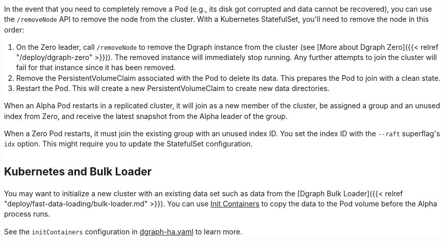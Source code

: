 In the event that you need to completely remove a Pod (e.g., its disk got
corrupted and data cannot be recovered), you can use the `/removeNode` API to
remove the node from the cluster. With a Kubernetes StatefulSet, you'll need to
remove the node in this order:

1. On the Zero leader, call `/removeNode` to remove the Dgraph instance from
   the cluster (see [More about Dgraph Zero]({{< relref "/deploy/dgraph-zero" >}})). The removed instance will immediately stop
   running. Any further attempts to join the cluster will fail for that instance
   since it has been removed.
2. Remove the PersistentVolumeClaim associated with the Pod to delete its data.
   This prepares the Pod to join with a clean state.
3. Restart the Pod. This will create a new PersistentVolumeClaim to create new
   data directories.

When an Alpha Pod restarts in a replicated cluster, it will join as a new member
of the cluster, be assigned a group and an unused index from Zero, and receive
the latest snapshot from the Alpha leader of the group.

When a Zero Pod restarts, it must join the existing group with an unused index
ID. You set the index ID with the `--raft` superflag's `idx` option. This might
require you to update the StatefulSet configuration.

## Kubernetes and Bulk Loader

You may want to initialize a new cluster with an existing data set such as data
from the [Dgraph Bulk Loader]({{< relref "deploy/fast-data-loading/bulk-loader.md" >}}). You can use [Init
Containers](https://kubernetes.io/docs/concepts/workloads/pods/init-containers/)
to copy the data to the Pod volume before the Alpha process runs.

See the `initContainers` configuration in
[dgraph-ha.yaml](https://github.com/dgraph-io/dgraph/blob/main/contrib/config/kubernetes/dgraph-ha/dgraph-ha.yaml)
to learn more.
